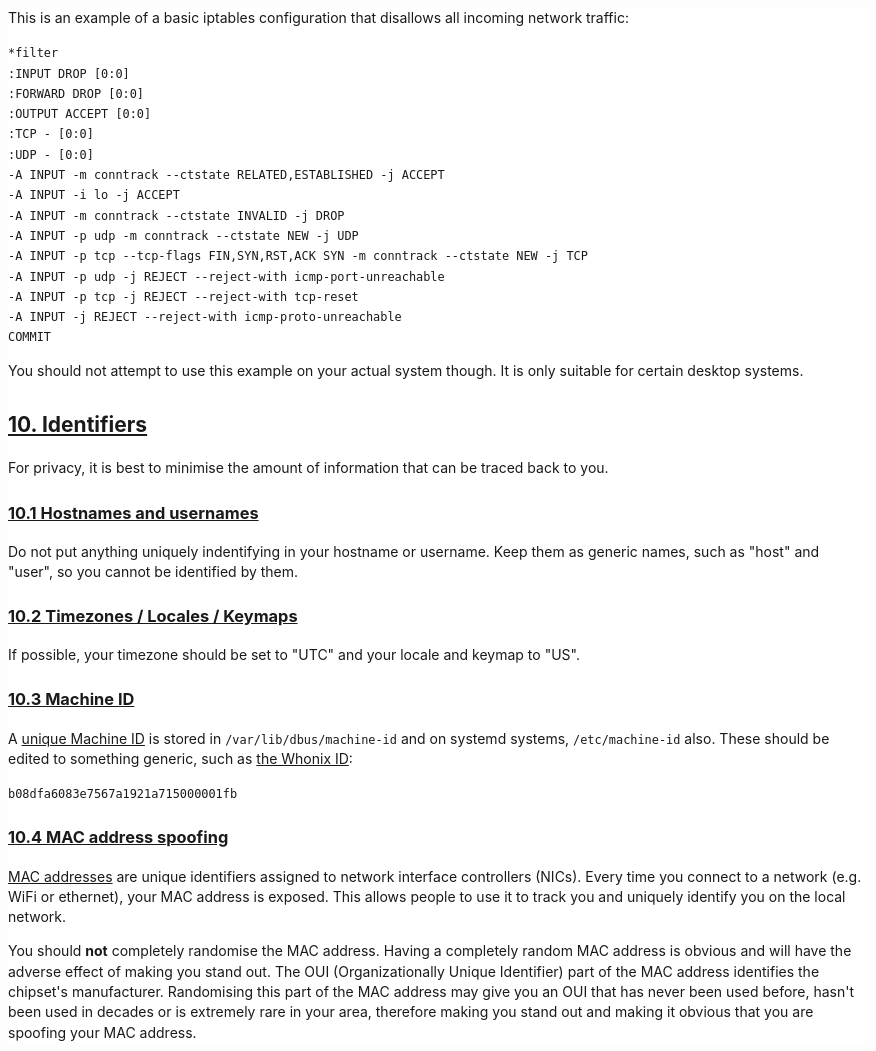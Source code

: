 This is an example of a basic iptables configuration that disallows all incoming network traffic:

    *filter
    :INPUT DROP [0:0]
    :FORWARD DROP [0:0]
    :OUTPUT ACCEPT [0:0]
    :TCP - [0:0]
    :UDP - [0:0]
    -A INPUT -m conntrack --ctstate RELATED,ESTABLISHED -j ACCEPT
    -A INPUT -i lo -j ACCEPT
    -A INPUT -m conntrack --ctstate INVALID -j DROP
    -A INPUT -p udp -m conntrack --ctstate NEW -j UDP
    -A INPUT -p tcp --tcp-flags FIN,SYN,RST,ACK SYN -m conntrack --ctstate NEW -j TCP
    -A INPUT -p udp -j REJECT --reject-with icmp-port-unreachable
    -A INPUT -p tcp -j REJECT --reject-with tcp-reset
    -A INPUT -j REJECT --reject-with icmp-proto-unreachable
    COMMIT

You should not attempt to use this example on your actual system though. It is only suitable for certain desktop systems.

[10\. Identifiers](#identifiers)
--------------------------------

For privacy, it is best to minimise the amount of information that can be traced back to you.

### [10.1 Hostnames and usernames](#hostnames)

Do not put anything uniquely indentifying in your hostname or username. Keep them as generic names, such as "host" and "user", so you cannot be identified by them.

### [10.2 Timezones / Locales / Keymaps](#timezones-locales-keymaps)

If possible, your timezone should be set to "UTC" and your locale and keymap to "US".

### [10.3 Machine ID](#machine-id)

A [unique Machine ID](https://www.man7.org/linux/man-pages/man5/machine-id.5.html) is stored in `/var/lib/dbus/machine-id` and on systemd systems, `/etc/machine-id` also. These should be edited to something generic, such as [the Whonix ID](https://github.com/Whonix/dist-base-files/blob/master/etc/machine-id):

    b08dfa6083e7567a1921a715000001fb

### [10.4 MAC address spoofing](#mac-address-spoofing)

[MAC addresses](https://en.wikipedia.org/wiki/MAC_address) are unique identifiers assigned to network interface controllers (NICs). Every time you connect to a network (e.g. WiFi or ethernet), your MAC address is exposed. This allows people to use it to track you and uniquely identify you on the local network.  
  
You should **not** completely randomise the MAC address. Having a completely random MAC address is obvious and will have the adverse effect of making you stand out. The OUI (Organizationally Unique Identifier) part of the MAC address identifies the chipset's manufacturer. Randomising this part of the MAC address may give you an OUI that has never been used before, hasn't been used in decades or is extremely rare in your area, therefore making you stand out and making it obvious that you are spoofing your MAC address.  
  